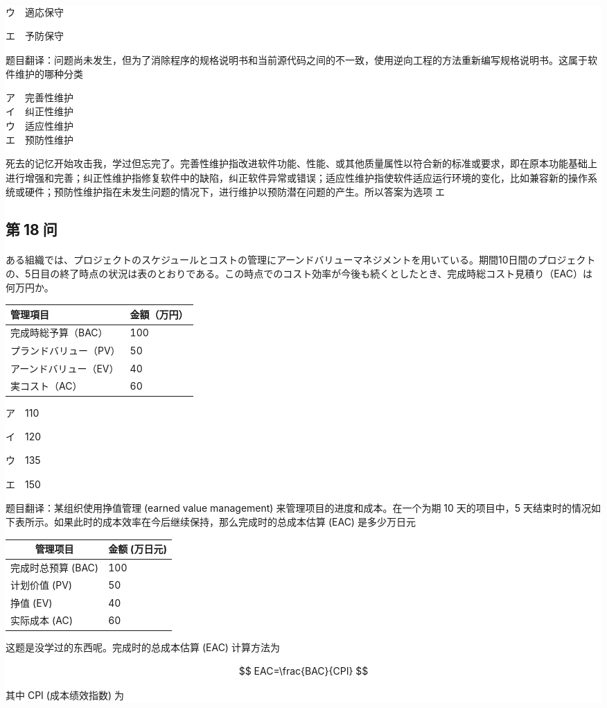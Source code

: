 ウ　適応保守

エ　予防保守

题目翻译：问题尚未发生，但为了消除程序的规格说明书和当前源代码之间的不一致，使用逆向工程的方法重新编写规格说明书。这属于软件维护的哪种分类

ア　完善性维护  
イ　纠正性维护  
ウ　适应性维护  
エ　预防性维护

死去的记忆开始攻击我，学过但忘完了。完善性维护指改进软件功能、性能、或其他质量属性以符合新的标准或要求，即在原本功能基础上进行增强和完善；纠正性维护指修复软件中的缺陷，纠正软件异常或错误；适应性维护指使软件适应运行环境的变化，比如兼容新的操作系统或硬件；预防性维护指在未发生问题的情况下，进行维护以预防潜在问题的产生。所以答案为选项 エ

## 第 18 问

ある組織では、プロジェクトのスケジュールとコストの管理にアーンドバリューマネジメントを用いている。期間10日間のプロジェクトの、5日目の終了時点の状況は表のとおりである。この時点でのコスト効率が今後も続くとしたとき、完成時総コスト見積り（EAC）は何万円か。

| 管理項目               | 金額（万円） |
| :--------------------- | :----------- |
| 完成時総予算（BAC）    | 100          |
| プランドバリュー（PV） | 50           |
| アーンドバリュー（EV） | 40           |
| 実コスト（AC）         | 60           |

ア　110

イ　120

ウ　135

エ　150

题目翻译：某组织使用挣值管理 (earned value management) 来管理项目的进度和成本。在一个为期 10 天的项目中，5 天结束时的情况如下表所示。如果此时的成本效率在今后继续保持，那么完成时的总成本估算 (EAC) 是多少万日元

| 管理项目           | 金额 (万日元) |
| ------------------ | ------------- |
| 完成时总预算 (BAC) | 100           |
| 计划价值 (PV)      | 50            |
| 挣值 (EV)          | 40            |
| 实际成本 (AC)      | 60            |

这题是没学过的东西呢。完成时的总成本估算 (EAC) 计算方法为

$$
EAC=\frac{BAC}{CPI}
$$

其中 CPI (成本绩效指数) 为
